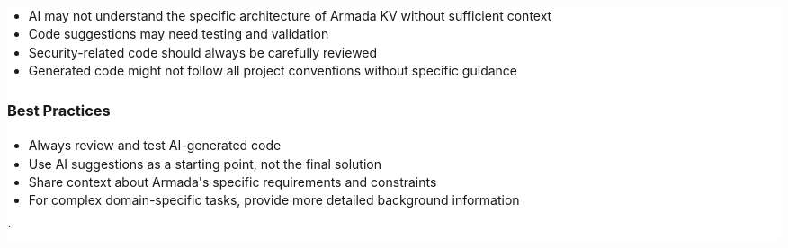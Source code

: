 - AI may not understand the specific architecture of Armada KV without sufficient context
- Code suggestions may need testing and validation
- Security-related code should always be carefully reviewed
- Generated code might not follow all project conventions without specific guidance

### Best Practices

- Always review and test AI-generated code
- Use AI suggestions as a starting point, not the final solution
- Share context about Armada's specific requirements and constraints
- For complex domain-specific tasks, provide more detailed background information

`